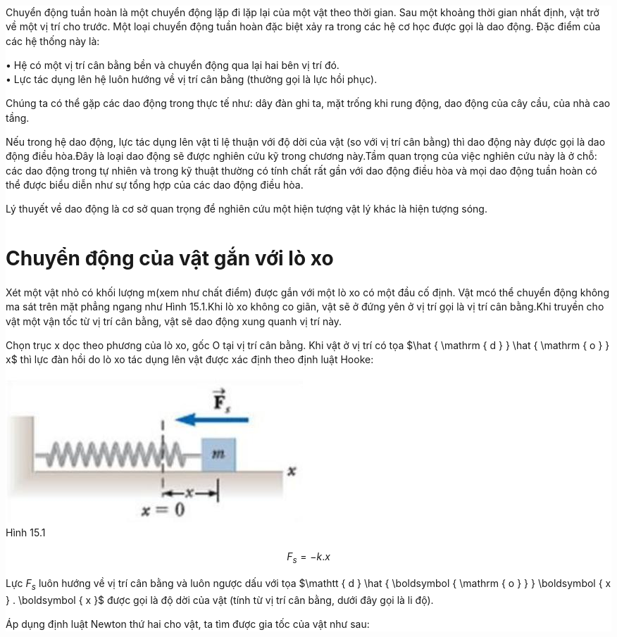 

Chuyển động tuần hoàn là một chuyển động lặp đi lặp lại của một vật theo thời gian. Sau một khoảng thời gian nhất định, vật trở về một vị trí cho trước. Một loại chuyển động tuần hoàn đặc biệt xảy ra trong các hệ cơ học được gọi là dao động. Đặc điểm của các hệ thống này là:

• Hệ có một vị trí cân bằng bền và chuyển động qua lại hai bên vị trí đó.   
• Lực tác dụng lên hệ luôn hướng về vị trí cân bằng (thường gọi là lực hồi phục).

Chúng ta có thể gặp các dao động trong thực tế như: dây đàn ghi ta, mặt trống khi rung động, dao động của cây cầu, của nhà cao tầng.

Nếu trong hệ dao động, lực tác dụng lên vật tỉ lệ thuận với độ dời của vật (so với vị trí cân bằng) thì dao động này được gọi là dao động điều hòa.Đây là loại dao động sẽ được nghiên cứu kỹ trong chương này.Tầm quan trọng của việc nghiên cứu này là ở chỗ: các dao động trong tự nhiên và trong kỹ thuật thường có tính chất rất gần với dao động điều hòa và mọi dao động tuần hoàn có thể được biểu diễn như sự tổng hợp của các dao động điều hòa.

Lý thuyết về dao động là cơ sở quan trọng để nghiên cứu một hiện tượng vật lý khác là hiện tượng sóng.

# Chuyển động của vật gắn với lò xo

Xét một vật nhỏ có khối lượng m(xem như chất điểm) được gắn với một lò xo có một đầu cố định. Vật mcó thể chuyển động không ma sát trên mặt phẳng ngang như Hình 15.1.Khi lò xo không co giãn, vật sẽ ở đứng yên ở vị trí gọi là vị trí cân bằng.Khi truyền cho vật một vận tốc từ vị trí cân bằng, vật sẽ dao động xung quanh vị trí này.

Chọn trục x dọc theo phương của lò xo, gốc O tại vị trí cân bằng. Khi vật ở vị trí có tọa $\hat { \mathrm { d } } \hat { \mathrm { o } } x$ thì lực đàn hồi do lò xo tác dụng lên vật được xác định theo định luật Hooke:

![](images/image1.jpg)  
Hình 15.1

$$
F _ { s } = - k . x
$$

Lực $F _ { s }$ luôn hướng về vị trí cân bằng và luôn ngược dấu với tọa $\mathtt { d } \hat { \boldsymbol { \mathrm { o } } } \boldsymbol { x } . \boldsymbol { x }$ được gọi là độ dời của vật (tính từ vị trí cân bằng, dưới đây gọi là li độ).

Áp dụng định luật Newton thứ hai cho vật, ta tìm được gia tốc của vật như sau:
